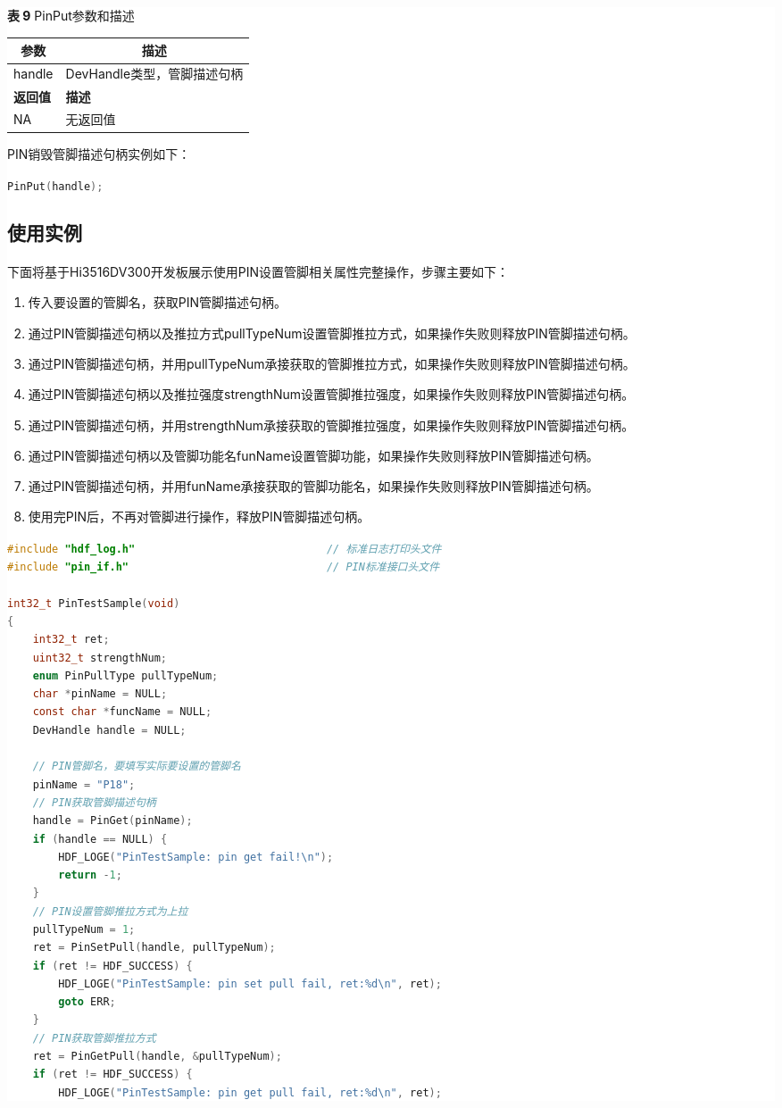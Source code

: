 **表 9**  PinPut参数和描述

<a name="table9"></a>

| 参数 | 描述 |
| ---------- | -------------- |
| handle | DevHandle类型，管脚描述句柄 |
| **返回值** | **描述** |
| NA | 无返回值 |

PIN销毁管脚描述句柄实例如下：

```c
PinPut(handle);
```

## 使用实例<a name="section10"></a>

下面将基于Hi3516DV300开发板展示使用PIN设置管脚相关属性完整操作，步骤主要如下：

1. 传入要设置的管脚名，获取PIN管脚描述句柄。

2. 通过PIN管脚描述句柄以及推拉方式pullTypeNum设置管脚推拉方式，如果操作失败则释放PIN管脚描述句柄。

3. 通过PIN管脚描述句柄，并用pullTypeNum承接获取的管脚推拉方式，如果操作失败则释放PIN管脚描述句柄。

4. 通过PIN管脚描述句柄以及推拉强度strengthNum设置管脚推拉强度，如果操作失败则释放PIN管脚描述句柄。

5. 通过PIN管脚描述句柄，并用strengthNum承接获取的管脚推拉强度，如果操作失败则释放PIN管脚描述句柄。

5. 通过PIN管脚描述句柄以及管脚功能名funName设置管脚功能，如果操作失败则释放PIN管脚描述句柄。

6. 通过PIN管脚描述句柄，并用funName承接获取的管脚功能名，如果操作失败则释放PIN管脚描述句柄。

7. 使用完PIN后，不再对管脚进行操作，释放PIN管脚描述句柄。

```c
#include "hdf_log.h"                              // 标准日志打印头文件
#include "pin_if.h"                               // PIN标准接口头文件

int32_t PinTestSample(void)
{
    int32_t ret;
    uint32_t strengthNum;
    enum PinPullType pullTypeNum;
    char *pinName = NULL;
    const char *funcName = NULL;
    DevHandle handle = NULL;

    // PIN管脚名，要填写实际要设置的管脚名
    pinName = "P18"; 
    // PIN获取管脚描述句柄
    handle = PinGet(pinName);
    if (handle == NULL) {
        HDF_LOGE("PinTestSample: pin get fail!\n");
        return -1;
    }
    // PIN设置管脚推拉方式为上拉 
    pullTypeNum = 1;
    ret = PinSetPull(handle, pullTypeNum);
    if (ret != HDF_SUCCESS) {
        HDF_LOGE("PinTestSample: pin set pull fail, ret:%d\n", ret);
        goto ERR;
    }
    // PIN获取管脚推拉方式 
    ret = PinGetPull(handle, &pullTypeNum);
    if (ret != HDF_SUCCESS) {
        HDF_LOGE("PinTestSample: pin get pull fail, ret:%d\n", ret);
```